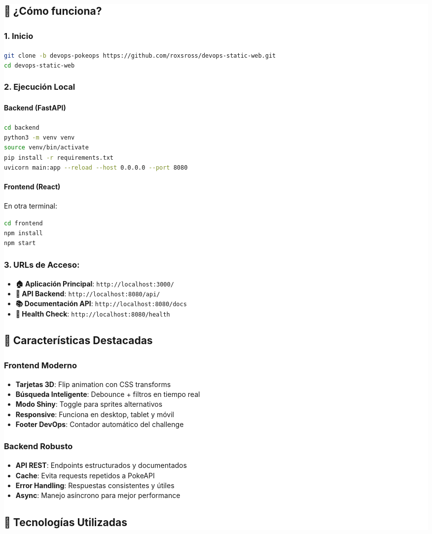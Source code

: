 ## 🚀 **¿Cómo funciona?**

### **1. Inicio**
```bash
git clone -b devops-pokeops https://github.com/roxsross/devops-static-web.git
cd devops-static-web
```

### **2. Ejecución Local**

#### **Backend (FastAPI)**
```bash
cd backend
python3 -m venv venv
source venv/bin/activate
pip install -r requirements.txt
uvicorn main:app --reload --host 0.0.0.0 --port 8080
```

#### **Frontend (React)**
En otra terminal:
```bash
cd frontend
npm install
npm start
```

### **3. URLs de Acceso:**
- **🏠 Aplicación Principal**: `http://localhost:3000/`
- **🔌 API Backend**: `http://localhost:8080/api/`
- **📚 Documentación API**: `http://localhost:8080/docs`
- **🏥 Health Check**: `http://localhost:8080/health`

## 🎨 **Características Destacadas**

### **Frontend Moderno**
- **Tarjetas 3D**: Flip animation con CSS transforms
- **Búsqueda Inteligente**: Debounce + filtros en tiempo real
- **Modo Shiny**: Toggle para sprites alternativos
- **Responsive**: Funciona en desktop, tablet y móvil
- **Footer DevOps**: Contador automático del challenge

### **Backend Robusto**
- **API REST**: Endpoints estructurados y documentados
- **Cache**: Evita requests repetidos a PokeAPI
- **Error Handling**: Respuestas consistentes y útiles
- **Async**: Manejo asíncrono para mejor performance

## 🔧 **Tecnologías Utilizadas**
